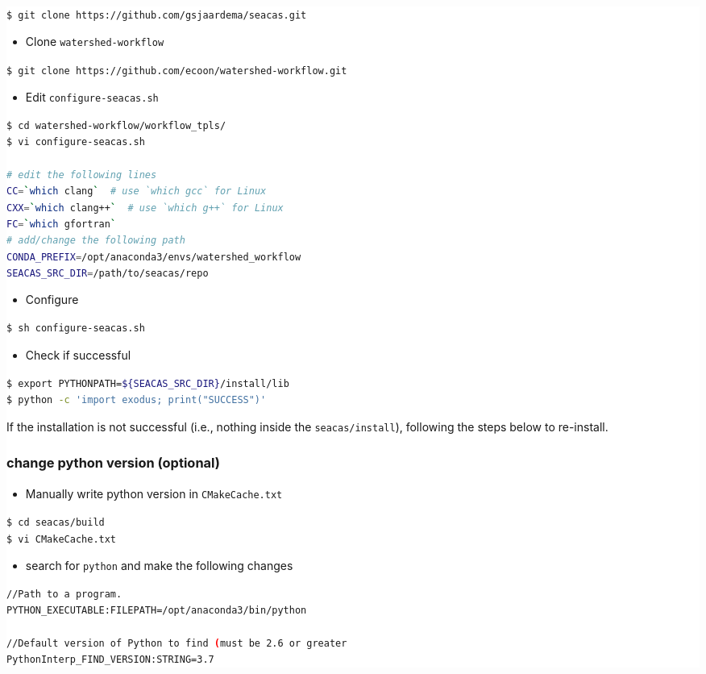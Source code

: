 ```
$ git clone https://github.com/gsjaardema/seacas.git
```

- Clone `watershed-workflow`

```
$ git clone https://github.com/ecoon/watershed-workflow.git
```

- Edit `configure-seacas.sh`

```bash
$ cd watershed-workflow/workflow_tpls/
$ vi configure-seacas.sh

# edit the following lines
CC=`which clang`  # use `which gcc` for Linux
CXX=`which clang++`  # use `which g++` for Linux
FC=`which gfortran`
# add/change the following path
CONDA_PREFIX=/opt/anaconda3/envs/watershed_workflow
SEACAS_SRC_DIR=/path/to/seacas/repo
```

- Configure

```bash
$ sh configure-seacas.sh
```

- Check if successful

```bash
$ export PYTHONPATH=${SEACAS_SRC_DIR}/install/lib
$ python -c 'import exodus; print("SUCCESS")'
```

If the installation is not successful (i.e., nothing inside the `seacas/install`), following the steps below to re-install.

### change python version (optional) 

- Manually write python version in `CMakeCache.txt`

```bash
$ cd seacas/build
$ vi CMakeCache.txt
```

- search for `python` and make the following changes

```bash
//Path to a program.
PYTHON_EXECUTABLE:FILEPATH=/opt/anaconda3/bin/python

//Default version of Python to find (must be 2.6 or greater
PythonInterp_FIND_VERSION:STRING=3.7 
```
